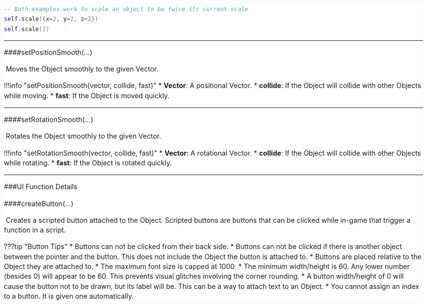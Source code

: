 ``` Lua
-- Both examples work to scale an object to be twice its current scale
self.scale({x=2, y=2, z=2})
self.scale(2)
```

---


####setPositionSmooth(...)

[<span class="ret boo"></span>](../types/)&nbsp;Moves the Object smoothly to the given Vector.

!!!info "setPositionSmooth(vector, collide, fast)"
	* [<span class="tag tab"></span>](../types/) **Vector**: A positional Vector.
	* [<span class="tag boo"></span>](../types/) **collide**: If the Object will collide with other Objects while moving.
	* [<span class="tag boo"></span>](../types/) **fast**: If the Object is moved quickly.

---


####setRotationSmooth(...)

[<span class="ret boo"></span>](../types/)&nbsp;Rotates the Object smoothly to the given Vector.

!!!info "setRotationSmooth(vector, collide, fast)"
	* [<span class="tag tab"></span>](../types/) **Vector**: A rotational Vector.
	* [<span class="tag boo"></span>](../types/) **collide**: If the Object will collide with other Objects while rotating.
	* [<span class="tag boo"></span>](../types/) **fast**: If the Object is rotated quickly.

---


















###UI Function Details

####createButton(...)

[<span class="ret boo"></span>](../types/)&nbsp;Creates a scripted button attached to the Object. Scripted buttons are buttons that can be clicked while in-game that trigger a function in a script.

???tip "Button Tips"
	* Buttons can not be clicked from their back side.
	* Buttons can not be clicked if there is another object between the pointer and the button. This does not include the Object the button is attached to.
	* Buttons are placed relative to the Object they are attached to.
	* The maximum font size is capped at 1000.
	* The minimum width/height is 60. Any lower number (besides 0) will appear to be 60. This prevents visual glitches involving the corner rounding.
	* A button width/height of 0 will cause the button not to be drawn, but its label will be. This can be a way to attach text to an Object.
	* You cannot assign an index to a button. It is given one automatically.
